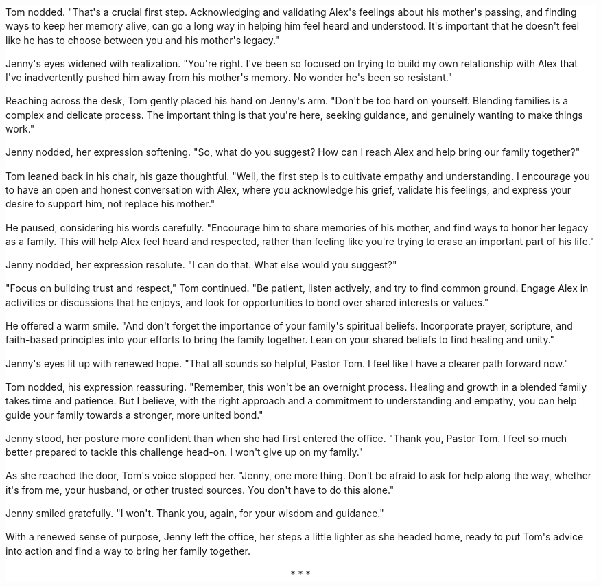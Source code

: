 Tom nodded. "That's a crucial first step. Acknowledging and validating Alex's feelings about his mother's passing, and finding ways to keep her memory alive, can go a long way in helping him feel heard and understood. It's important that he doesn't feel like he has to choose between you and his mother's legacy."

Jenny's eyes widened with realization. "You're right. I've been so focused on trying to build my own relationship with Alex that I've inadvertently pushed him away from his mother's memory. No wonder he's been so resistant."

Reaching across the desk, Tom gently placed his hand on Jenny's arm. "Don't be too hard on yourself. Blending families is a complex and delicate process. The important thing is that you're here, seeking guidance, and genuinely wanting to make things work."

Jenny nodded, her expression softening. "So, what do you suggest? How can I reach Alex and help bring our family together?"

Tom leaned back in his chair, his gaze thoughtful. "Well, the first step is to cultivate empathy and understanding. I encourage you to have an open and honest conversation with Alex, where you acknowledge his grief, validate his feelings, and express your desire to support him, not replace his mother."

He paused, considering his words carefully. "Encourage him to share memories of his mother, and find ways to honor her legacy as a family. This will help Alex feel heard and respected, rather than feeling like you're trying to erase an important part of his life."

Jenny nodded, her expression resolute. "I can do that. What else would you suggest?"

"Focus on building trust and respect," Tom continued. "Be patient, listen actively, and try to find common ground. Engage Alex in activities or discussions that he enjoys, and look for opportunities to bond over shared interests or values."

He offered a warm smile. "And don't forget the importance of your family's spiritual beliefs. Incorporate prayer, scripture, and faith-based principles into your efforts to bring the family together. Lean on your shared beliefs to find healing and unity."

Jenny's eyes lit up with renewed hope. "That all sounds so helpful, Pastor Tom. I feel like I have a clearer path forward now."

Tom nodded, his expression reassuring. "Remember, this won't be an overnight process. Healing and growth in a blended family takes time and patience. But I believe, with the right approach and a commitment to understanding and empathy, you can help guide your family towards a stronger, more united bond."

Jenny stood, her posture more confident than when she had first entered the office. "Thank you, Pastor Tom. I feel so much better prepared to tackle this challenge head-on. I won't give up on my family."

As she reached the door, Tom's voice stopped her. "Jenny, one more thing. Don't be afraid to ask for help along the way, whether it's from me, your husband, or other trusted sources. You don't have to do this alone."

Jenny smiled gratefully. "I won't. Thank you, again, for your wisdom and guidance."

With a renewed sense of purpose, Jenny left the office, her steps a little lighter as she headed home, ready to put Tom's advice into action and find a way to bring her family together.

<center>* * *</center>
